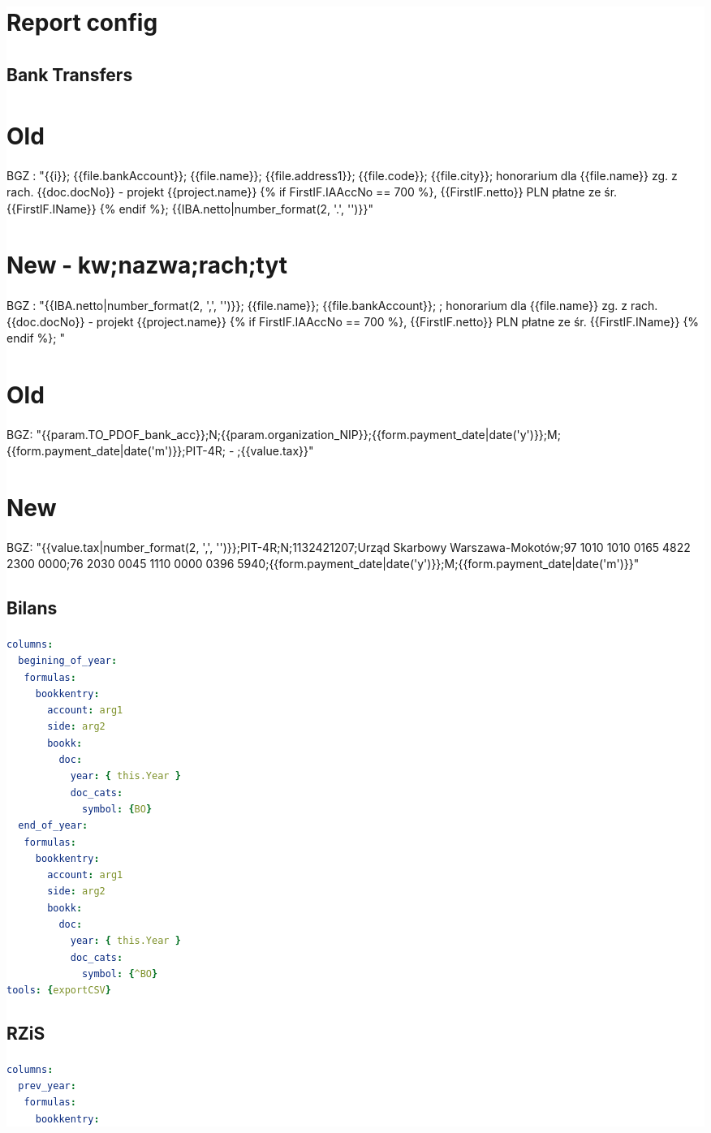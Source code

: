 Report config
=============

Bank Transfers
--------------

# Old
BGZ : "{{i}}; {{file.bankAccount}}; {{file.name}}; {{file.address1}}; {{file.code}}; {{file.city}}; honorarium dla {{file.name}} zg. z rach. {{doc.docNo}} - projekt {{project.name}} {% if FirstIF.IAAccNo == 700 %}, {{FirstIF.netto}} PLN płatne ze śr. {{FirstIF.IName}} {% endif %}; {{IBA.netto|number_format(2, '.', '')}}"

# New - kw;nazwa;rach;tyt
BGZ : "{{IBA.netto|number_format(2, ',', '')}}; {{file.name}}; {{file.bankAccount}}; ; honorarium dla {{file.name}} zg. z rach. {{doc.docNo}} - projekt {{project.name}} {% if FirstIF.IAAccNo == 700 %}, {{FirstIF.netto}} PLN płatne ze śr. {{FirstIF.IName}} {% endif %}; "

# Old
BGZ:  "{{param.TO_PDOF_bank_acc}};N;{{param.organization_NIP}};{{form.payment_date|date('y')}};M;{{form.payment_date|date('m')}};PIT-4R; - ;{{value.tax}}"

# New 
BGZ:  "{{value.tax|number_format(2, ',', '')}};PIT-4R;N;1132421207;Urząd Skarbowy Warszawa-Mokotów;97 1010 1010 0165 4822 2300 0000;76 2030 0045 1110 0000 0396 5940;{{form.payment_date|date('y')}};M;{{form.payment_date|date('m')}}"


Bilans
------
```yaml
columns:
  begining_of_year:
   formulas:
     bookkentry:
       account: arg1
       side: arg2
       bookk:
         doc:
           year: { this.Year }
           doc_cats:
             symbol: {BO}
  end_of_year: 
   formulas:
     bookkentry:
       account: arg1
       side: arg2
       bookk:
         doc:
           year: { this.Year }
           doc_cats:
             symbol: {^BO}
tools: {exportCSV}
```
RZiS
----
```yaml
columns:
  prev_year:
   formulas:
     bookkentry:
```